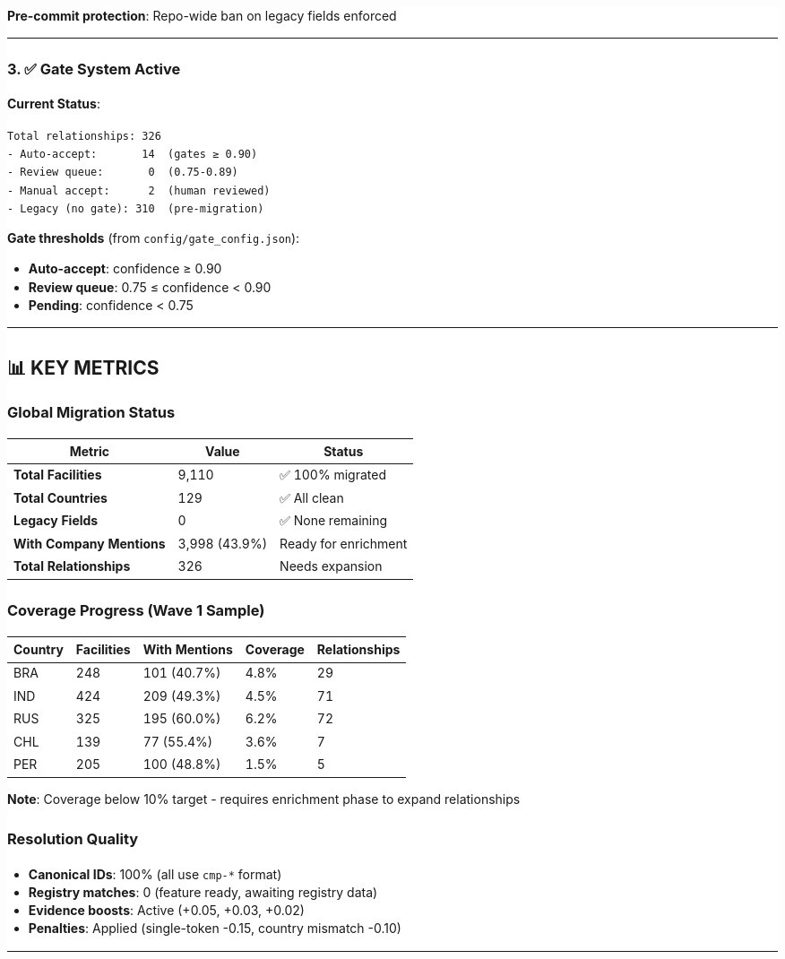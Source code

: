 **Pre-commit protection**: Repo-wide ban on legacy fields enforced

---

### 3. ✅ Gate System Active

**Current Status**:
```
Total relationships: 326
- Auto-accept:       14  (gates ≥ 0.90)
- Review queue:       0  (0.75-0.89)
- Manual accept:      2  (human reviewed)
- Legacy (no gate): 310  (pre-migration)
```

**Gate thresholds** (from `config/gate_config.json`):
- **Auto-accept**: confidence ≥ 0.90
- **Review queue**: 0.75 ≤ confidence < 0.90
- **Pending**: confidence < 0.75

---

## 📊 KEY METRICS

### Global Migration Status
| Metric | Value | Status |
|--------|-------|---------|
| **Total Facilities** | 9,110 | ✅ 100% migrated |
| **Total Countries** | 129 | ✅ All clean |
| **Legacy Fields** | 0 | ✅ None remaining |
| **With Company Mentions** | 3,998 (43.9%) | Ready for enrichment |
| **Total Relationships** | 326 | Needs expansion |

### Coverage Progress (Wave 1 Sample)
| Country | Facilities | With Mentions | Coverage | Relationships |
|---------|------------|---------------|----------|--------------|
| BRA     | 248        | 101 (40.7%)   | 4.8%     | 29           |
| IND     | 424        | 209 (49.3%)   | 4.5%     | 71           |
| RUS     | 325        | 195 (60.0%)   | 6.2%     | 72           |
| CHL     | 139        | 77 (55.4%)    | 3.6%     | 7            |
| PER     | 205        | 100 (48.8%)   | 1.5%     | 5            |

**Note**: Coverage below 10% target - requires enrichment phase to expand relationships

### Resolution Quality
- **Canonical IDs**: 100% (all use `cmp-*` format)
- **Registry matches**: 0 (feature ready, awaiting registry data)
- **Evidence boosts**: Active (+0.05, +0.03, +0.02)
- **Penalties**: Applied (single-token -0.15, country mismatch -0.10)

---